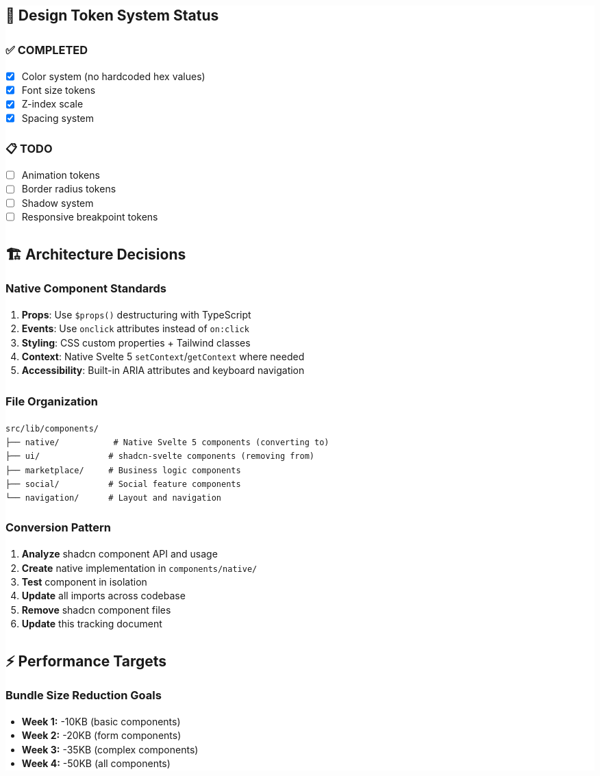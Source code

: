 ## 🎨 Design Token System Status

### ✅ COMPLETED
- [x] Color system (no hardcoded hex values)
- [x] Font size tokens
- [x] Z-index scale
- [x] Spacing system

### 📋 TODO
- [ ] Animation tokens
- [ ] Border radius tokens
- [ ] Shadow system
- [ ] Responsive breakpoint tokens

## 🏗️ Architecture Decisions

### Native Component Standards
1. **Props**: Use `$props()` destructuring with TypeScript
2. **Events**: Use `onclick` attributes instead of `on:click`
3. **Styling**: CSS custom properties + Tailwind classes
4. **Context**: Native Svelte 5 `setContext`/`getContext` where needed
5. **Accessibility**: Built-in ARIA attributes and keyboard navigation

### File Organization
```
src/lib/components/
├── native/           # Native Svelte 5 components (converting to)
├── ui/              # shadcn-svelte components (removing from)
├── marketplace/     # Business logic components
├── social/          # Social feature components
└── navigation/      # Layout and navigation
```

### Conversion Pattern
1. **Analyze** shadcn component API and usage
2. **Create** native implementation in `components/native/`
3. **Test** component in isolation
4. **Update** all imports across codebase
5. **Remove** shadcn component files
6. **Update** this tracking document

## ⚡ Performance Targets

### Bundle Size Reduction Goals
- **Week 1:** -10KB (basic components)
- **Week 2:** -20KB (form components)
- **Week 3:** -35KB (complex components)
- **Week 4:** -50KB (all components)
